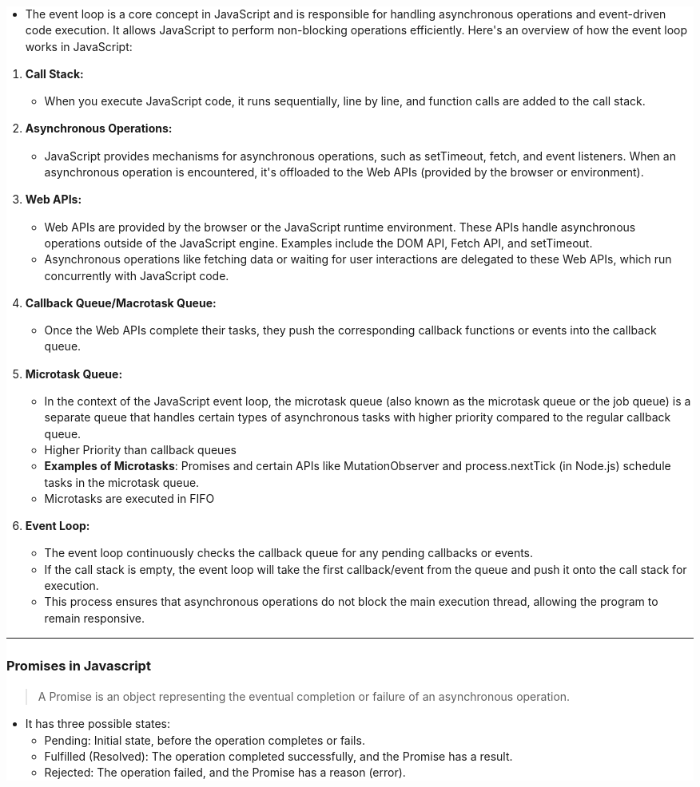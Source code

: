 - The event loop is a core concept in JavaScript and is responsible for handling asynchronous operations and event-driven code execution. It allows JavaScript to perform non-blocking operations efficiently. Here's an overview of how the event loop works in JavaScript:

1. **Call Stack:**

   - When you execute JavaScript code, it runs sequentially, line by line, and function calls are added to the call stack.

2. **Asynchronous Operations:**

   - JavaScript provides mechanisms for asynchronous operations, such as setTimeout, fetch, and event listeners. When an asynchronous operation is encountered, it's offloaded to the Web APIs (provided by the browser or environment).

3. **Web APIs:**

   - Web APIs are provided by the browser or the JavaScript runtime environment. These APIs handle asynchronous operations outside of the JavaScript engine. Examples include the DOM API, Fetch API, and setTimeout.
   - Asynchronous operations like fetching data or waiting for user interactions are delegated to these Web APIs, which run concurrently with JavaScript code.

4. **Callback Queue/Macrotask Queue:**

   - Once the Web APIs complete their tasks, they push the corresponding callback functions or events into the callback queue.

5. **Microtask Queue:**

   - In the context of the JavaScript event loop, the microtask queue (also known as the microtask queue or the job queue) is a separate queue that handles certain types of asynchronous tasks with higher priority compared to the regular callback queue.
   - Higher Priority than callback queues
   - **Examples of Microtasks**: Promises and certain APIs like MutationObserver and process.nextTick (in Node.js) schedule tasks in the microtask queue.
   - Microtasks are executed in FIFO

6. **Event Loop:**

   - The event loop continuously checks the callback queue for any pending callbacks or events.
   - If the call stack is empty, the event loop will take the first callback/event from the queue and push it onto the call stack for execution.
   - This process ensures that asynchronous operations do not block the main execution thread, allowing the program to remain responsive.

---

### Promises in Javascript

> A Promise is an object representing the eventual completion or failure of an asynchronous operation.

- It has three possible states:
  - Pending: Initial state, before the operation completes or fails.
  - Fulfilled (Resolved): The operation completed successfully, and the Promise has a result.
  - Rejected: The operation failed, and the Promise has a reason (error).

